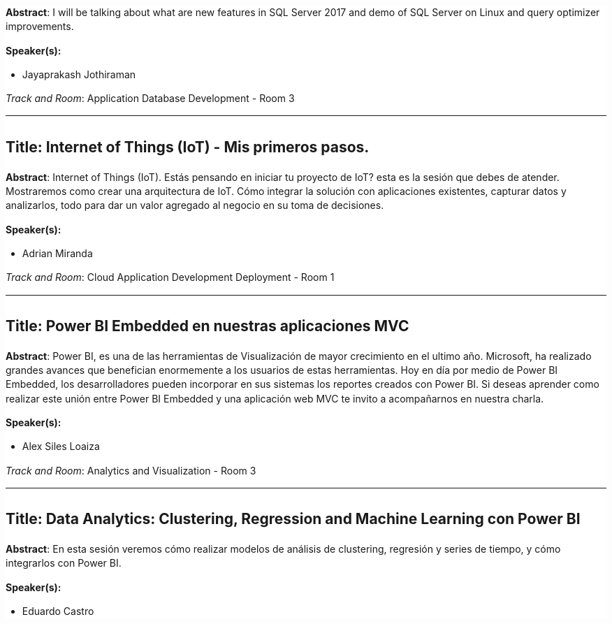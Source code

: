 **Abstract**:
I will be talking about what are new features in SQL Server 2017 and demo of SQL Server on Linux and query optimizer improvements.
 
**Speaker(s):**
- Jayaprakash Jothiraman
 
*Track and Room*: Application  Database Development - Room 3
 
----------------------------------------------------------------------------------- 
 
 
## Title: Internet of Things (IoT) - Mis primeros pasos.
 
**Abstract**:
Internet of Things (IoT). Estás pensando en iniciar tu proyecto de IoT? esta es la sesión que debes de atender. Mostraremos como crear una arquitectura de IoT. Cómo integrar la solución con aplicaciones existentes, capturar datos y analizarlos, todo para dar un valor agregado al negocio en su toma de decisiones.
 
**Speaker(s):**
- Adrian Miranda
 
*Track and Room*: Cloud Application Development  Deployment - Room 1
 
----------------------------------------------------------------------------------- 
 
 
## Title: Power BI Embedded en nuestras aplicaciones MVC
 
**Abstract**:
Power BI, es una de las herramientas de Visualización de mayor crecimiento en el ultimo año.  Microsoft, ha realizado grandes avances que benefician enormemente a los usuarios de estas herramientas. Hoy en día por medio de Power BI Embedded, los desarrolladores pueden incorporar en sus sistemas los reportes creados con Power BI. 
Si deseas aprender como realizar este unión entre Power BI Embedded y una aplicación web MVC te invito a acompañarnos en nuestra charla.
 
**Speaker(s):**
- Alex Siles Loaiza
 
*Track and Room*: Analytics and Visualization - Room 3
 
----------------------------------------------------------------------------------- 
 
 
## Title: Data Analytics: Clustering, Regression and Machine Learning con  Power BI
 
**Abstract**:
En esta sesión veremos cómo realizar modelos de análisis de clustering, regresión y series de tiempo, y cómo integrarlos con Power BI.
 
**Speaker(s):**
- Eduardo Castro
 